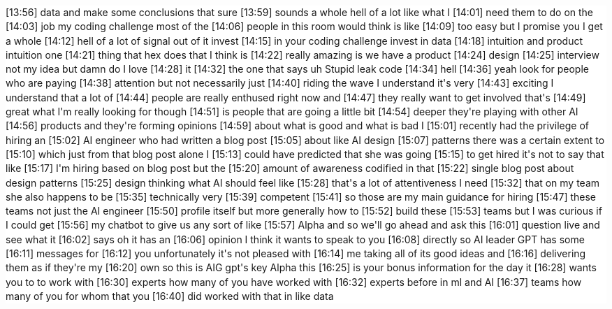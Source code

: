 [13:56] data and make some conclusions that sure
[13:59] sounds a whole hell of a lot like what I
[14:01] need them to do on the
[14:03] job my coding challenge most of the
[14:06] people in this room would think is like
[14:09] too easy but I promise you I get a whole
[14:12] hell of a lot of signal out of it invest
[14:15] in your coding challenge invest in data
[14:18] intuition and product intuition one
[14:21] thing that hex does that I think is
[14:22] really amazing is we have a product
[14:24] design
[14:25] interview not my idea but damn do I love
[14:28] it
[14:32] the one that says uh Stupid leak code
[14:34] hell
[14:36] yeah look for people who are paying
[14:38] attention but not necessarily just
[14:40] riding the wave I understand it's very
[14:43] exciting I understand that a lot of
[14:44] people are really enthused right now and
[14:47] they really want to get involved that's
[14:49] great what I'm really looking for though
[14:51] is people that are going a little bit
[14:54] deeper they're playing with other AI
[14:56] products and they're forming opinions
[14:59] about what is good and what is bad I
[15:01] recently had the privilege of hiring an
[15:02] AI engineer who had written a blog post
[15:05] about like AI design
[15:07] patterns there was a certain extent to
[15:10] which just from that blog post alone I
[15:13] could have predicted that she was going
[15:15] to get hired it's not to say that like
[15:17] I'm hiring based on blog post but the
[15:20] amount of awareness codified in that
[15:22] single blog post about design patterns
[15:25] design thinking what AI should feel like
[15:28] that's a lot of attentiveness I need
[15:32] that on my team she also happens to be
[15:35] technically very
[15:39] competent
[15:41] so those are my main guidance for hiring
[15:47] these teams not just the AI engineer
[15:50] profile itself but more generally how to
[15:52] build these
[15:53] teams but I was curious if I could get
[15:56] my chatbot to give us any sort of like
[15:57] Alpha and so we'll go ahead and ask this
[16:01] question live and see what it
[16:02] says oh it has an
[16:06] opinion I think it wants to speak to you
[16:08] directly so AI leader GPT has some
[16:11] messages for
[16:12] you unfortunately it's not pleased with
[16:14] me taking all of its good ideas and
[16:16] delivering them as if they're my
[16:20] own so this is AIG gpt's key Alpha this
[16:25] is your bonus information for the day it
[16:28] wants you to to work with
[16:30] experts how many of you have worked with
[16:32] experts before in ml and AI
[16:37] teams how many of you for whom that you
[16:40] did worked with that in like data
